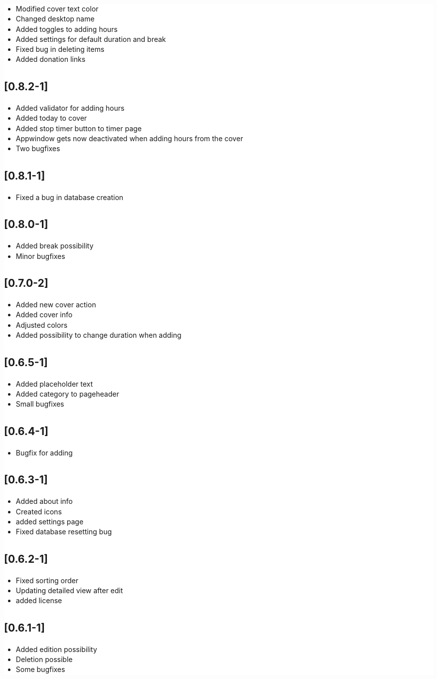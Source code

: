 - Modified cover text color
- Changed desktop name
- Added toggles to adding hours
- Added settings for default duration and break
- Fixed bug in deleting items
- Added donation links

## [0.8.2-1]

- Added validator for adding hours
- Added today to cover
- Added stop timer button to timer page
- Appwindow gets now deactivated when adding hours from the cover
- Two bugfixes

## [0.8.1-1]

- Fixed a bug in database creation

## [0.8.0-1]

- Added break possibility
- Minor bugfixes

## [0.7.0-2]

- Added new cover action
- Added cover info
- Adjusted colors
- Added possibility to change duration when adding

## [0.6.5-1]

- Added placeholder text
- Added category to pageheader
- Small bugfixes

## [0.6.4-1]

- Bugfix for adding

## [0.6.3-1]

- Added about info
- Created icons
- added settings page
- Fixed database resetting bug

## [0.6.2-1]

- Fixed sorting order
- Updating detailed view after edit
- added license

## [0.6.1-1]

- Added edition possibility
- Deletion possible
- Some bugfixes
